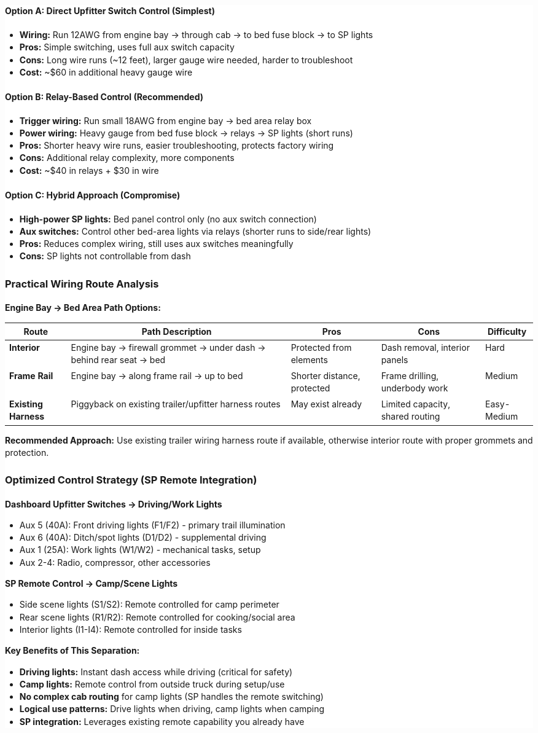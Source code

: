 #### Option A: Direct Upfitter Switch Control (Simplest)
- **Wiring:** Run 12AWG from engine bay → through cab → to bed fuse block → to SP lights
- **Pros:** Simple switching, uses full aux switch capacity
- **Cons:** Long wire runs (~12 feet), larger gauge wire needed, harder to troubleshoot
- **Cost:** ~$60 in additional heavy gauge wire

#### Option B: Relay-Based Control (Recommended)
- **Trigger wiring:** Run small 18AWG from engine bay → bed area relay box  
- **Power wiring:** Heavy gauge from bed fuse block → relays → SP lights (short runs)
- **Pros:** Shorter heavy wire runs, easier troubleshooting, protects factory wiring
- **Cons:** Additional relay complexity, more components
- **Cost:** ~$40 in relays + $30 in wire

#### Option C: Hybrid Approach (Compromise)
- **High-power SP lights:** Bed panel control only (no aux switch connection)
- **Aux switches:** Control other bed-area lights via relays (shorter runs to side/rear lights)
- **Pros:** Reduces complex wiring, still uses aux switches meaningfully
- **Cons:** SP lights not controllable from dash

### Practical Wiring Route Analysis

**Engine Bay → Bed Area Path Options:**

| Route                | Path Description                                                    | Pros                        | Cons                             | Difficulty  |
|----------------------|---------------------------------------------------------------------|-----------------------------|----------------------------------|-------------|
| **Interior**         | Engine bay → firewall grommet → under dash → behind rear seat → bed | Protected from elements     | Dash removal, interior panels    | Hard        |
| **Frame Rail**       | Engine bay → along frame rail → up to bed                           | Shorter distance, protected | Frame drilling, underbody work   | Medium      |
| **Existing Harness** | Piggyback on existing trailer/upfitter harness routes               | May exist already           | Limited capacity, shared routing | Easy-Medium |

**Recommended Approach:** Use existing trailer wiring harness route if available, otherwise interior route with proper grommets and protection.

### Optimized Control Strategy (SP Remote Integration)

**Dashboard Upfitter Switches → Driving/Work Lights**
- Aux 5 (40A): Front driving lights (F1/F2) - primary trail illumination
- Aux 6 (40A): Ditch/spot lights (D1/D2) - supplemental driving  
- Aux 1 (25A): Work lights (W1/W2) - mechanical tasks, setup
- Aux 2-4: Radio, compressor, other accessories

**SP Remote Control → Camp/Scene Lights**
- Side scene lights (S1/S2): Remote controlled for camp perimeter
- Rear scene lights (R1/R2): Remote controlled for cooking/social area
- Interior lights (I1-I4): Remote controlled for inside tasks

**Key Benefits of This Separation:**
- **Driving lights:** Instant dash access while driving (critical for safety)
- **Camp lights:** Remote control from outside truck during setup/use
- **No complex cab routing** for camp lights (SP handles the remote switching)
- **Logical use patterns:** Drive lights when driving, camp lights when camping
- **SP integration:** Leverages existing remote capability you already have
